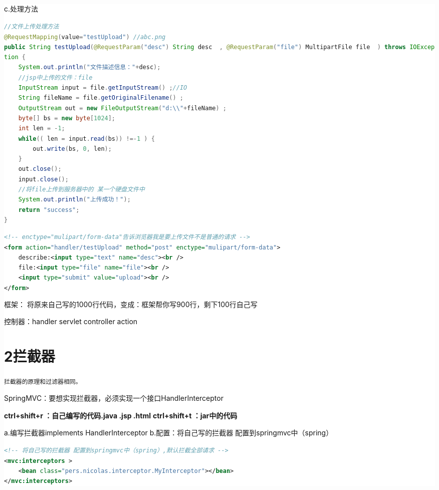 c.处理方法

```java
//文件上传处理方法
@RequestMapping(value="testUpload") //abc.png
public String testUpload(@RequestParam("desc") String desc  , @RequestParam("file") MultipartFile file  ) throws IOException {
    System.out.println("文件描述信息："+desc);
    //jsp中上传的文件：file
    InputStream input = file.getInputStream() ;//IO
    String fileName = file.getOriginalFilename() ;
    OutputStream out = new FileOutputStream("d:\\"+fileName) ;
    byte[] bs = new byte[1024];
    int len = -1;
    while(( len = input.read(bs)) !=-1 ) {
        out.write(bs, 0, len);
    }
    out.close();
    input.close();
    //将file上传到服务器中的 某一个硬盘文件中
    System.out.println("上传成功！");
    return "success";
}
```

```xml
<!-- enctype="mulipart/form-data"告诉浏览器我是要上传文件不是普通的请求 -->
<form action="handler/testUpload" method="post" enctype="mulipart/form-data">
    describe:<input type="text" name="desc"><br />
    file:<input type="file" name="file"><br />
    <input type="submit" value="upload"><br />
</form>
```


框架：  将原来自己写的1000行代码，变成：框架帮你写900行，剩下100行自己写

控制器：handler  servlet   controller   action  





# 2拦截器

	拦截器的原理和过滤器相同。
SpringMVC：要想实现拦截器，必须实现一个接口HandlerInterceptor



**ctrl+shift+r ：自己编写的代码.java  .jsp .html**
**ctrl+shift+t ：jar中的代码**

a.编写拦截器implements HandlerInterceptor
b.配置：将自己写的拦截器 配置到springmvc中（spring）

```xml
<!-- 将自己写的拦截器 配置到springmvc中（spring）,默认拦截全部请求 -->
<mvc:interceptors >
    <bean class="pers.nicolas.interceptor.MyInterceptor"></bean>
</mvc:interceptors>
```
